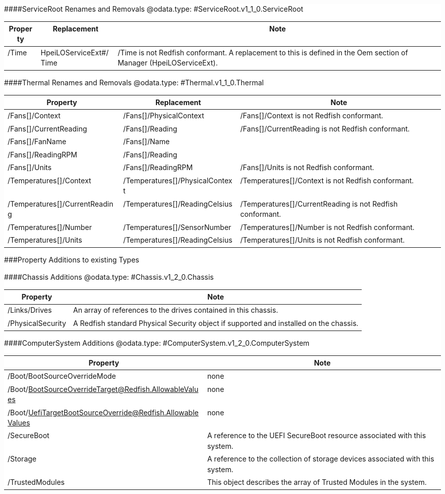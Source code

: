 ####ServiceRoot Renames and Removals
    @odata.type: #ServiceRoot.v1_1_0.ServiceRoot

|Property|Replacement|Note|
|--------|-----------|----|
|/Time|HpeiLOServiceExt#/Time|/Time is not Redfish conformant. A replacement to this is defined in the Oem section of Manager (HpeiLOServiceExt).|

####Thermal Renames and Removals
    @odata.type: #Thermal.v1_1_0.Thermal

|Property|Replacement|Note|
|--------|-----------|----|
|/Fans[]/Context|/Fans[]/PhysicalContext|/Fans[]/Context is not Redfish conformant.|
|/Fans[]/CurrentReading|/Fans[]/Reading|/Fans[]/CurrentReading is not Redfish conformant.|
|/Fans[]/FanName|/Fans[]/Name|
|/Fans[]/ReadingRPM|/Fans[]/Reading|
|/Fans[]/Units|/Fans[]/ReadingRPM|/Fans[]/Units is not Redfish conformant.|
|/Temperatures[]/Context|/Temperatures[]/PhysicalContext|/Temperatures[]/Context is not Redfish conformant.|
|/Temperatures[]/CurrentReading|/Temperatures[]/ReadingCelsius|/Temperatures[]/CurrentReading is not Redfish conformant.|
|/Temperatures[]/Number|/Temperatures[]/SensorNumber|/Temperatures[]/Number is not Redfish conformant.|
|/Temperatures[]/Units|/Temperatures[]/ReadingCelsius|/Temperatures[]/Units is not Redfish conformant.|

###Property Additions to existing Types

####Chassis Additions
    @odata.type: #Chassis.v1_2_0.Chassis

|Property|Note|
|--------|-------------------|
|/Links/Drives|An array of references to the drives contained in this chassis.|
|/PhysicalSecurity|A Redfish standard Physical Security object if supported and installed on the chassis.|

####ComputerSystem Additions
    @odata.type: #ComputerSystem.v1_2_0.ComputerSystem

|Property|Note|
|--------|-------------------|
|/Boot/BootSourceOverrideMode|none|
|/Boot/BootSourceOverrideTarget@Redfish.AllowableValues|none|
|/Boot/UefiTargetBootSourceOverride@Redfish.AllowableValues|none|
|/SecureBoot|A reference to the UEFI SecureBoot resource associated with this system.|
|/Storage|A reference to the collection of storage devices associated with this system.|
|/TrustedModules|This object describes the array of Trusted Modules in the system.|
